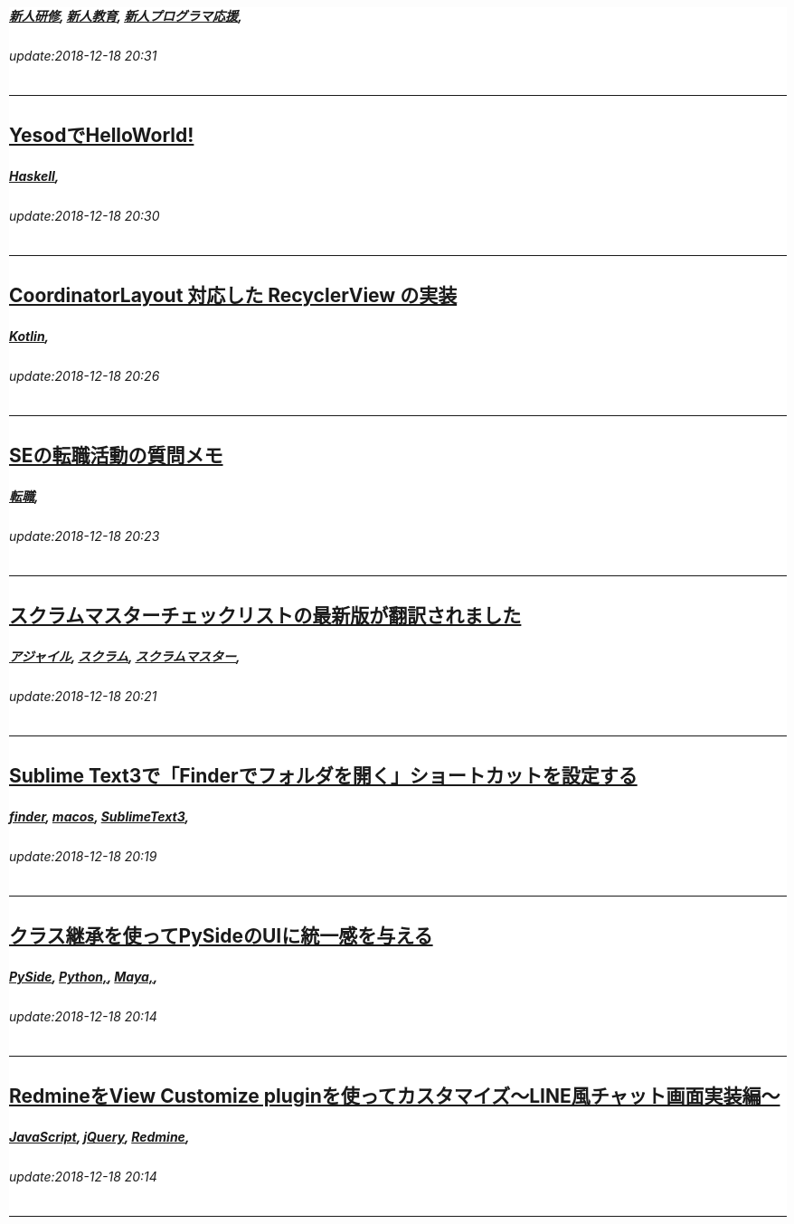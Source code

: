 ##### [新人研修](https://qiita.com/tags/新人研修), [新人教育](https://qiita.com/tags/新人教育), [新人プログラマ応援](https://qiita.com/tags/新人プログラマ応援), 
###### update:2018-12-18 20:31
---
## [YesodでHelloWorld!](https://qiita.com/ringo-apo/items/751f4a472d7bf6c36b68)
##### [Haskell](https://qiita.com/tags/Haskell), 
###### update:2018-12-18 20:30
---
## [CoordinatorLayout 対応した RecyclerView の実装](https://qiita.com/aki_design_1988/items/872cf5a1ad3902d6b73f)
##### [Kotlin](https://qiita.com/tags/Kotlin), 
###### update:2018-12-18 20:26
---
## [SEの転職活動の質問メモ](https://qiita.com/haruto167/items/a40b4f06106469271c1e)
##### [転職](https://qiita.com/tags/転職), 
###### update:2018-12-18 20:23
---
## [スクラムマスターチェックリストの最新版が翻訳されました](https://qiita.com/nh321/items/c1af104090a16db4489c)
##### [アジャイル](https://qiita.com/tags/アジャイル), [スクラム](https://qiita.com/tags/スクラム), [スクラムマスター](https://qiita.com/tags/スクラムマスター), 
###### update:2018-12-18 20:21
---
## [Sublime Text3で「Finderでフォルダを開く」ショートカットを設定する](https://qiita.com/kaminomisosiru/items/4e0647901614b6d6299f)
##### [finder](https://qiita.com/tags/finder), [macos](https://qiita.com/tags/macos), [SublimeText3](https://qiita.com/tags/SublimeText3), 
###### update:2018-12-18 20:19
---
## [クラス継承を使ってPySideのUIに統一感を与える](https://qiita.com/0303/items/5d27be6ca2036d34b2ba)
##### [PySide](https://qiita.com/tags/PySide), [Python,](https://qiita.com/tags/Python,), [Maya,](https://qiita.com/tags/Maya,), 
###### update:2018-12-18 20:14
---
## [RedmineをView Customize pluginを使ってカスタマイズ～LINE風チャット画面実装編～](https://qiita.com/yuta-yoshinaga/items/fbaf542acf41a445e72b)
##### [JavaScript](https://qiita.com/tags/JavaScript), [jQuery](https://qiita.com/tags/jQuery), [Redmine](https://qiita.com/tags/Redmine), 
###### update:2018-12-18 20:14
---